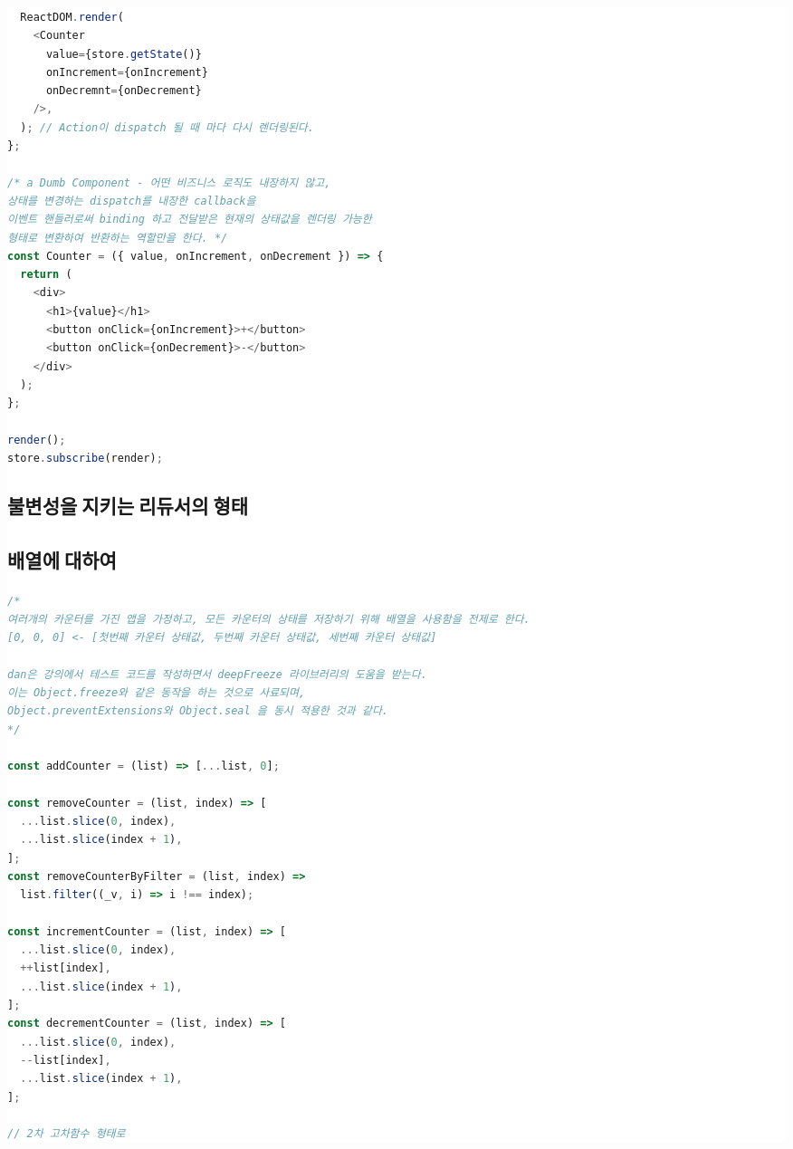 ```js
  ReactDOM.render(
    <Counter
      value={store.getState()}
      onIncrement={onIncrement}
      onDecremnt={onDecrement}
    />,
  ); // Action이 dispatch 될 때 마다 다시 렌더링된다.
};

/* a Dumb Component - 어떤 비즈니스 로직도 내장하지 않고, 
상태를 변경하는 dispatch를 내장한 callback을
이벤트 핸들러로써 binding 하고 전달받은 현재의 상태값을 렌더링 가능한 
형태로 변환하여 반환하는 역할만을 한다. */
const Counter = ({ value, onIncrement, onDecrement }) => {
  return (
    <div>
      <h1>{value}</h1>
      <button onClick={onIncrement}>+</button>
      <button onClick={onDecrement}>-</button>
    </div>
  );
};

render();
store.subscribe(render);
```

## 불변성을 지키는 리듀서의 형태

## 배열에 대하여

```js
/*
여러개의 카운터를 가진 앱을 가정하고, 모든 카운터의 상태를 저장하기 위해 배열을 사용함을 전제로 한다.
[0, 0, 0] <- [첫번째 카운터 상태값, 두번째 카운터 상태값, 세번째 카운터 상태값]

dan은 강의에서 테스트 코드를 작성하면서 deepFreeze 라이브러리의 도움을 받는다.
이는 Object.freeze와 같은 동작을 하는 것으로 사료되며,
Object.preventExtensions와 Object.seal 을 동시 적용한 것과 같다.
*/

const addCounter = (list) => [...list, 0];

const removeCounter = (list, index) => [
  ...list.slice(0, index),
  ...list.slice(index + 1),
];
const removeCounterByFilter = (list, index) =>
  list.filter((_v, i) => i !== index);

const incrementCounter = (list, index) => [
  ...list.slice(0, index),
  ++list[index],
  ...list.slice(index + 1),
];
const decrementCounter = (list, index) => [
  ...list.slice(0, index),
  --list[index],
  ...list.slice(index + 1),
];

// 2차 고차함수 형태로
```